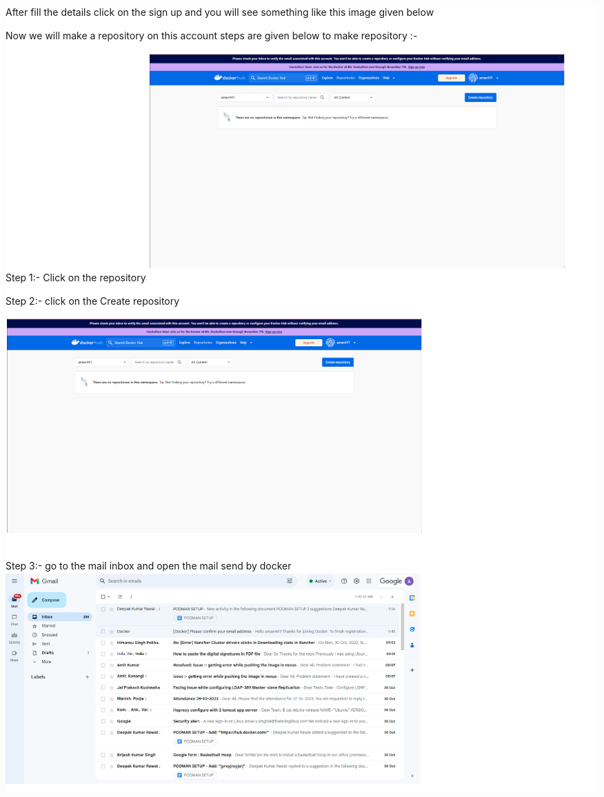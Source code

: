 
After fill the details click on the sign up and you will see something like this image given below

 
Now we will make a repository on this account steps are given below to make repository :- 

Step 1:- Click on the repository 
![Alt text](click_on_registries.png)

Step 2:- click on the Create repository

![Alt text](click_on_registries.png)

Step 3:- go to the mail inbox and open the mail send by docker
![Alt text](docker_mail.png)
